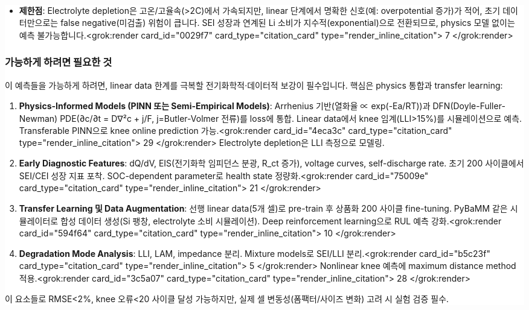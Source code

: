 - **제한점**: Electrolyte depletion은 고온/고율속(>2C)에서 가속되지만, linear 단계에서 명확한 신호(예: overpotential 증가)가 적어, 초기 데이터만으로는 false negative(미검출) 위험이 큽니다. SEI 성장과 연계된 Li 소비가 지수적(exponential)으로 전환되므로, physics 모델 없이는 예측 불가능합니다.<grok:render card_id="0029f7" card_type="citation_card" type="render_inline_citation">
<argument name="citation_id">7</argument>
</grok:render>

### 가능하게 하려면 필요한 것

이 예측들을 가능하게 하려면, linear data 한계를 극복할 전기화학적·데이터적 보강이 필수입니다. 핵심은 physics 통합과 transfer learning:

1. **Physics-Informed Models (PINN 또는 Semi-Empirical Models)**: Arrhenius 기반(열화율 ∝ exp(-Ea/RT))과 DFN(Doyle-Fuller-Newman) PDE(∂c/∂t = D∇²c + j/F, j=Butler-Volmer 전류)를 loss에 통합. Linear data에서 knee 임계(LLI>15%)를 시뮬레이션으로 예측. Transferable PINN으로 knee online prediction 가능.<grok:render card_id="4eca3c" card_type="citation_card" type="render_inline_citation">
<argument name="citation_id">29</argument>
</grok:render> Electrolyte depletion은 LLI 측정으로 모델링.

2. **Early Diagnostic Features**: dQ/dV, EIS(전기화학 임피던스 분광, R_ct 증가), voltage curves, self-discharge rate. 초기 200 사이클에서 SEI/CEI 성장 지표 포착. SOC-dependent parameter로 health state 정량화.<grok:render card_id="75009e" card_type="citation_card" type="render_inline_citation">
<argument name="citation_id">21</argument>
</grok:render>

3. **Transfer Learning 및 Data Augmentation**: 선행 linear data(5개 셀)로 pre-train 후 상품화 200 사이클 fine-tuning. PyBaMM 같은 시뮬레이터로 합성 데이터 생성(Si 팽창, electrolyte 소비 시뮬레이션). Deep reinforcement learning으로 RUL 예측 강화.<grok:render card_id="594f64" card_type="citation_card" type="render_inline_citation">
<argument name="citation_id">10</argument>
</grok:render>

4. **Degradation Mode Analysis**: LLI, LAM, impedance 분리. Mixture models로 SEI/LLI 분리.<grok:render card_id="b5c23f" card_type="citation_card" type="render_inline_citation">
<argument name="citation_id">5</argument>
</grok:render> Nonlinear knee 예측에 maximum distance method 적용.<grok:render card_id="3c5a07" card_type="citation_card" type="render_inline_citation">
<argument name="citation_id">28</argument>
</grok:render>

이 요소들로 RMSE<2%, knee 오류<20 사이클 달성 가능하지만, 실제 셀 변동성(폼팩터/사이즈 변화) 고려 시 실험 검증 필수.